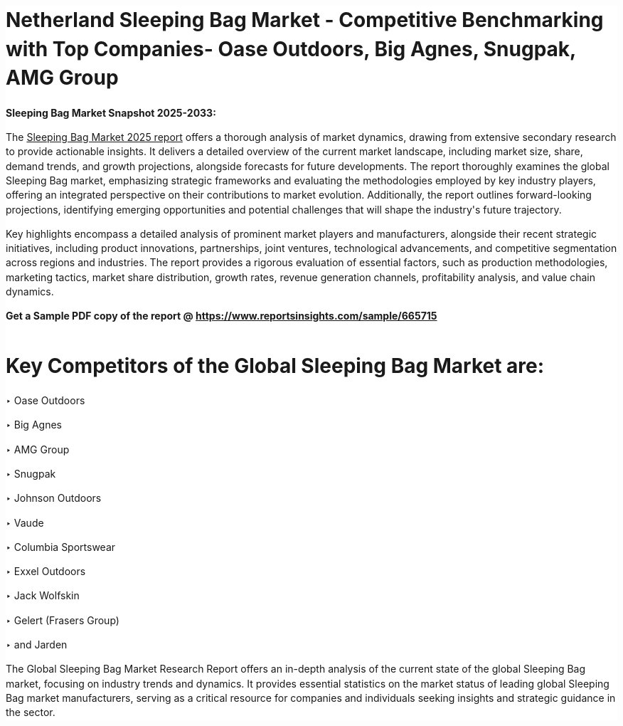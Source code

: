 # Netherland Sleeping Bag Market - Competitive Benchmarking with Top Companies- Oase Outdoors, Big Agnes, Snugpak, AMG Group

<strong>Sleeping Bag Market Snapshot 2025-2033:</strong>

 The <a href=https://www.reportsinsights.com/sample/665715>Sleeping Bag Market 2025 report</a> offers a thorough analysis of market dynamics, drawing from extensive secondary research to provide actionable insights. It delivers a detailed overview of the current market landscape, including market size, share, demand trends, and growth projections, alongside forecasts for future developments. The report thoroughly examines the global Sleeping Bag market, emphasizing strategic frameworks and evaluating the methodologies employed by key industry players, offering an integrated perspective on their contributions to market evolution. Additionally, the report outlines forward-looking projections, identifying emerging opportunities and potential challenges that will shape the industry's future trajectory.

Key highlights encompass a detailed analysis of prominent market players and manufacturers, alongside their recent strategic initiatives, including product innovations, partnerships, joint ventures, technological advancements, and competitive segmentation across regions and industries. The report provides a rigorous evaluation of essential factors, such as production methodologies, marketing tactics, market share distribution, growth rates, revenue generation channels, profitability analysis, and value chain dynamics.

<strong>Get a Sample PDF copy of the report @ <a href=https://www.reportsinsights.com/sample/665715>https://www.reportsinsights.com/sample/665715</a></strong>

# <strong>Key Competitors of the Global Sleeping Bag Market are:</strong>

‣ Oase Outdoors

‣ Big Agnes

‣ AMG Group

‣ Snugpak

‣ Johnson Outdoors

‣ Vaude

‣ Columbia Sportswear

‣ Exxel Outdoors

‣ Jack Wolfskin

‣ Gelert (Frasers Group)

‣ and Jarden

The Global Sleeping Bag Market Research Report offers an in-depth analysis of the current state of the global Sleeping Bag market, focusing on industry trends and dynamics. It provides essential statistics on the market status of leading global Sleeping Bag market manufacturers, serving as a critical resource for companies and individuals seeking insights and strategic guidance in the sector.
